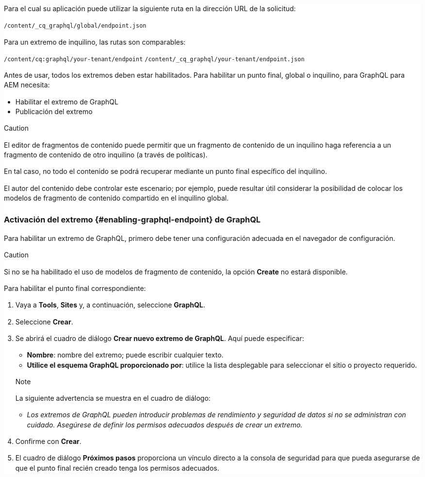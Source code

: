 Para el cual su aplicación puede utilizar la siguiente ruta en la dirección URL de la solicitud:

`/content/_cq_graphql/global/endpoint.json`

Para un extremo de inquilino, las rutas son comparables:

`/content/cq:graphql/your-tenant/endpoint`
`/content/_cq_graphql/your-tenant/endpoint.json`

Antes de usar, todos los extremos deben estar habilitados. Para habilitar un punto final, global o inquilino, para GraphQL para AEM necesita:

* Habilitar el extremo de GraphQL
* Publicación del extremo

>[!CAUTION]
>
>El editor de fragmentos de contenido puede permitir que un fragmento de contenido de un inquilino haga referencia a un fragmento de contenido de otro inquilino (a través de políticas).
>
>En tal caso, no todo el contenido se podrá recuperar mediante un punto final específico del inquilino.
>
>El autor del contenido debe controlar este escenario; por ejemplo, puede resultar útil considerar la posibilidad de colocar los modelos de fragmento de contenido compartido en el inquilino global.

### Activación del extremo {#enabling-graphql-endpoint} de GraphQL

Para habilitar un extremo de GraphQL, primero debe tener una configuración adecuada en el navegador de configuración.

>[!CAUTION]
>
>Si no se ha habilitado el uso de modelos de fragmento de contenido, la opción **Create** no estará disponible.

Para habilitar el punto final correspondiente:

1. Vaya a **Tools**, **Sites** y, a continuación, seleccione **GraphQL**.
1. Seleccione **Crear**.
1. Se abrirá el cuadro de diálogo **Crear nuevo extremo de GraphQL**. Aquí puede especificar:
   * **Nombre**: nombre del extremo; puede escribir cualquier texto.
   * **Utilice el esquema GraphQL proporcionado por**: utilice la lista desplegable para seleccionar el sitio o proyecto requerido.

   >[!NOTE]
   >
   >La siguiente advertencia se muestra en el cuadro de diálogo:
   >
   >* *Los extremos de GraphQL pueden introducir problemas de rendimiento y seguridad de datos si no se administran con cuidado. Asegúrese de definir los permisos adecuados después de crear un extremo.*


1. Confirme con **Crear**.
1. El cuadro de diálogo **Próximos pasos** proporciona un vínculo directo a la consola de seguridad para que pueda asegurarse de que el punto final recién creado tenga los permisos adecuados.

